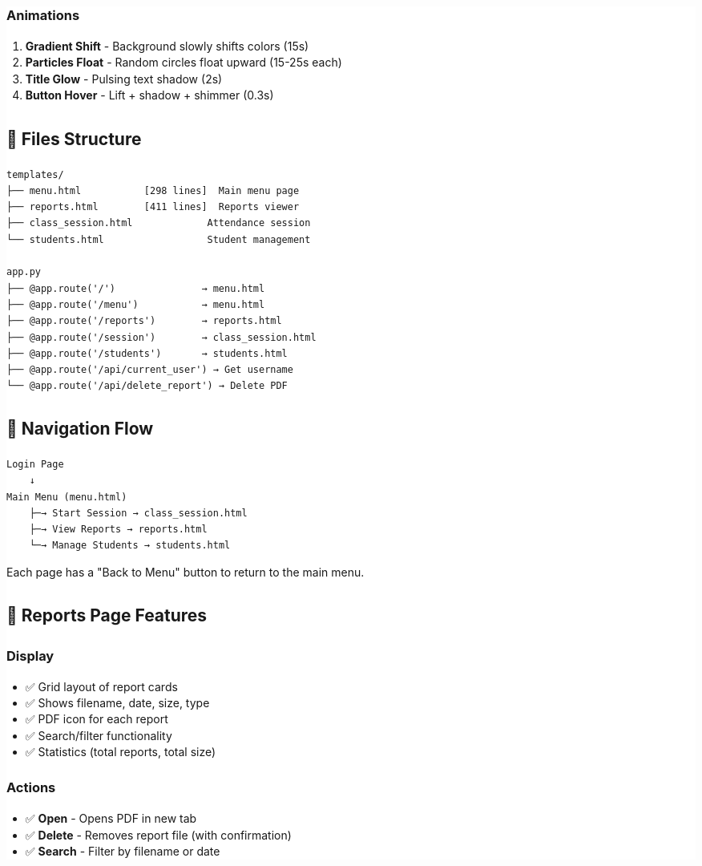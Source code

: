 ### Animations
1. **Gradient Shift** - Background slowly shifts colors (15s)
2. **Particles Float** - Random circles float upward (15-25s each)
3. **Title Glow** - Pulsing text shadow (2s)
4. **Button Hover** - Lift + shadow + shimmer (0.3s)

## 📂 Files Structure

```
templates/
├── menu.html           [298 lines]  Main menu page
├── reports.html        [411 lines]  Reports viewer
├── class_session.html             Attendance session
└── students.html                  Student management

app.py
├── @app.route('/')               → menu.html
├── @app.route('/menu')           → menu.html
├── @app.route('/reports')        → reports.html
├── @app.route('/session')        → class_session.html
├── @app.route('/students')       → students.html
├── @app.route('/api/current_user') → Get username
└── @app.route('/api/delete_report') → Delete PDF
```

## 🚀 Navigation Flow

```
Login Page
    ↓
Main Menu (menu.html)
    ├─→ Start Session → class_session.html
    ├─→ View Reports → reports.html
    └─→ Manage Students → students.html
```

Each page has a "Back to Menu" button to return to the main menu.

## 📄 Reports Page Features

### Display
- ✅ Grid layout of report cards
- ✅ Shows filename, date, size, type
- ✅ PDF icon for each report
- ✅ Search/filter functionality
- ✅ Statistics (total reports, total size)

### Actions
- ✅ **Open** - Opens PDF in new tab
- ✅ **Delete** - Removes report file (with confirmation)
- ✅ **Search** - Filter by filename or date
